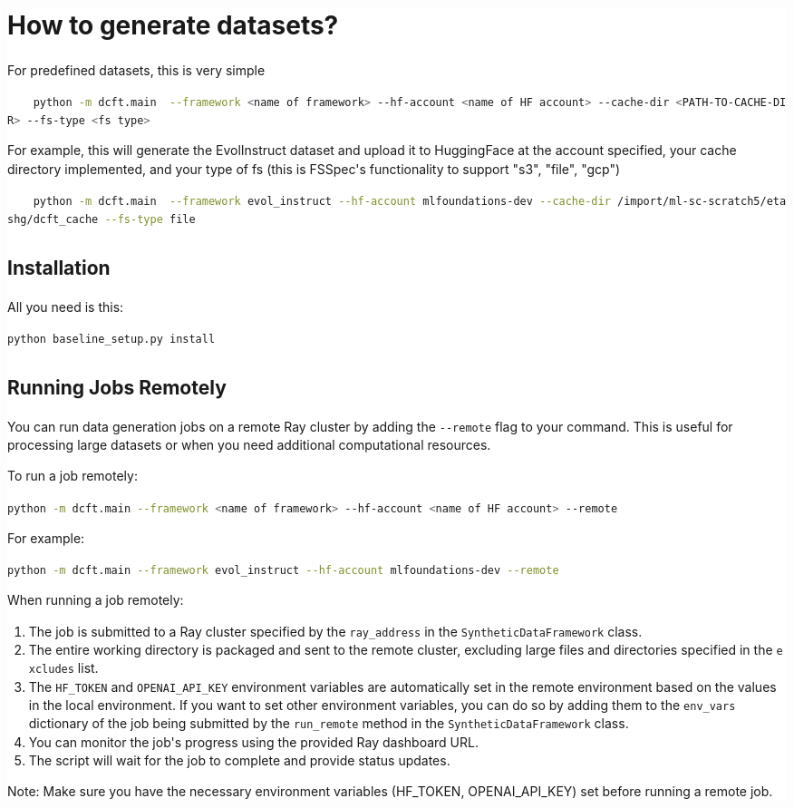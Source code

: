 # How to generate datasets?

For predefined datasets, this is very simple 
```bash
    python -m dcft.main  --framework <name of framework> --hf-account <name of HF account> --cache-dir <PATH-TO-CACHE-DIR> --fs-type <fs type>
```

For example, this will generate the EvolInstruct dataset and upload it to HuggingFace at the account specified, your cache directory implemented, and your type of fs (this is FSSpec's functionality to support "s3", "file", "gcp")

```bash
    python -m dcft.main  --framework evol_instruct --hf-account mlfoundations-dev --cache-dir /import/ml-sc-scratch5/etashg/dcft_cache --fs-type file
```

## Installation
All you need is this: 
```bash
python baseline_setup.py install
```

## Running Jobs Remotely

You can run data generation jobs on a remote Ray cluster by adding the `--remote` flag to your command. This is useful for processing large datasets or when you need additional computational resources.

To run a job remotely:

```bash
python -m dcft.main --framework <name of framework> --hf-account <name of HF account> --remote
```

For example:

```bash
python -m dcft.main --framework evol_instruct --hf-account mlfoundations-dev --remote
```

When running a job remotely:

1. The job is submitted to a Ray cluster specified by the `ray_address` in the `SyntheticDataFramework` class.
2. The entire working directory is packaged and sent to the remote cluster, excluding large files and directories specified in the `excludes` list.
3. The `HF_TOKEN` and `OPENAI_API_KEY` environment variables are automatically set in the remote environment based on the values in the local environment. If you want to set other environment variables, you can do so by adding them to the `env_vars` dictionary of the job being submitted by the `run_remote` method in the `SyntheticDataFramework` class.
4. You can monitor the job's progress using the provided Ray dashboard URL.
5. The script will wait for the job to complete and provide status updates.

Note: Make sure you have the necessary environment variables (HF_TOKEN, OPENAI_API_KEY) set before running a remote job.
